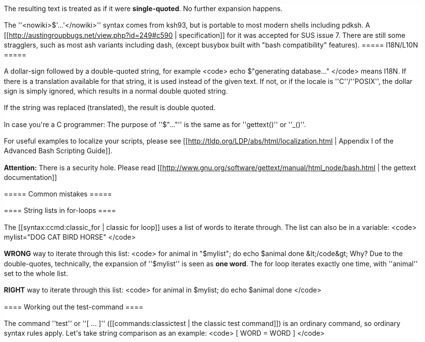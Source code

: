 The resulting text is treated as if it were **single-quoted**. No further expansion happens.

The ''&lt;nowiki&gt;$'...'&lt;/nowiki&gt;'' syntax comes from ksh93, but is portable to most modern shells including pdksh. A [[http://austingroupbugs.net/view.php?id=249#c590 | specification]] for it was accepted for SUS issue 7. There are still some stragglers, such as most ash variants including dash, (except busybox built with &quot;bash compatibility&quot; features).
===== I18N/L10N =====

A dollar-sign followed by a double-quoted string, for example
&lt;code&gt;
echo $&quot;generating database...&quot;
&lt;/code&gt;
means I18N. If there is a translation available for that string, it is used instead of the given text. If not, or if the locale is ''C''/''POSIX'', the dollar sign is simply ignored, which results in a normal double quoted string.

If the string was replaced (translated), the result is double quoted.

In case you're a C programmer: The purpose of ''$&quot;...&quot;'' is the same as for ''gettext()'' or ''_()''.

For useful examples to localize your scripts, please see [[http://tldp.org/LDP/abs/html/localization.html | Appendix I of the Advanced Bash Scripting Guide]].

**Attention:** There is a security hole. Please read [[http://www.gnu.org/software/gettext/manual/html_node/bash.html | the gettext documentation]]

===== Common mistakes =====


==== String lists in for-loops ====

The [[syntax:ccmd:classic_for | classic for loop]] uses a list of words to iterate through. The list can also be in a variable:
&lt;code&gt;
mylist=&quot;DOG CAT BIRD HORSE&quot;
&lt;/code&gt;

**__WRONG__** way to iterate through this list:
&lt;code&gt;
for animal in &quot;$mylist&quot;; do
    echo $animal
done
&lt;/code&gt;
Why? Due to the double-quotes, technically, the expansion of ''$mylist'' is seen as **one word**. The for loop iterates exactly one time, with ''animal'' set to the whole list.

**__RIGHT__** way to iterate through this list:
&lt;code&gt;
for animal in $mylist; do
    echo $animal
done
&lt;/code&gt;

==== Working out the test-command ====

The command ''test'' or ''[ ... ]'' ([[commands:classictest | the classic test command]]) is an ordinary command, so ordinary syntax rules apply. Let's take string comparison as an example:
&lt;code&gt;
[ WORD = WORD ]
&lt;/code&gt;
